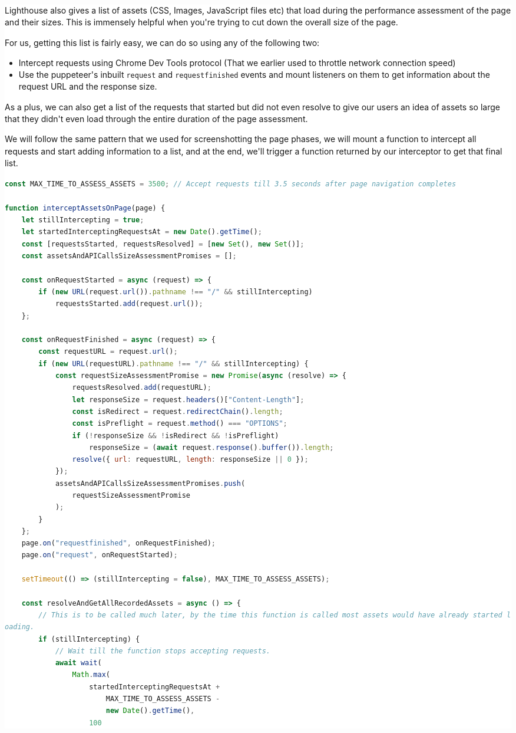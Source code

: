 Lighthouse also gives a list of assets (CSS, Images, JavaScript files etc) that load during the performance assessment of the page and their sizes. This is immensely helpful when you're trying to cut down the overall size of the page.

For us, getting this list is fairly easy, we can do so using any of the following two:
- Intercept requests using Chrome Dev Tools protocol (That we earlier used to throttle network connection speed)
- Use the puppeteer's inbuilt `request` and `requestfinished` events and mount listeners on them to get information about the request URL and the response size.

As a plus, we can also get a list of the requests that started but did not even resolve to give our users an idea of assets so large that they didn't even load through the entire duration of the page assessment.

We will follow the same pattern that we used for screenshotting the page phases, we will mount a function to intercept all requests and start adding information to a list, and at the end, we'll trigger a function returned by our interceptor to get that final list.

```javascript
const MAX_TIME_TO_ASSESS_ASSETS = 3500; // Accept requests till 3.5 seconds after page navigation completes

function interceptAssetsOnPage(page) {
	let stillIntercepting = true;
	let startedInterceptingRequestsAt = new Date().getTime();
	const [requestsStarted, requestsResolved] = [new Set(), new Set()];
	const assetsAndAPICallsSizeAssessmentPromises = [];

	const onRequestStarted = async (request) => {
		if (new URL(request.url()).pathname !== "/" && stillIntercepting)
			requestsStarted.add(request.url());
	};

	const onRequestFinished = async (request) => {
		const requestURL = request.url();
		if (new URL(requestURL).pathname !== "/" && stillIntercepting) {
			const requestSizeAssessmentPromise = new Promise(async (resolve) => {
				requestsResolved.add(requestURL);
				let responseSize = request.headers()["Content-Length"];
				const isRedirect = request.redirectChain().length;
				const isPreflight = request.method() === "OPTIONS";
				if (!responseSize && !isRedirect && !isPreflight)
					responseSize = (await request.response().buffer()).length;
				resolve({ url: requestURL, length: responseSize || 0 });
			});
			assetsAndAPICallsSizeAssessmentPromises.push(
				requestSizeAssessmentPromise
			);
		}
	};
	page.on("requestfinished", onRequestFinished);
	page.on("request", onRequestStarted);

	setTimeout(() => (stillIntercepting = false), MAX_TIME_TO_ASSESS_ASSETS);

	const resolveAndGetAllRecordedAssets = async () => {
		// This is to be called much later, by the time this function is called most assets would have already started loading.
		if (stillIntercepting) {
			// Wait till the function stops accepting requests.
			await wait(
				Math.max(
					startedInterceptingRequestsAt +
						MAX_TIME_TO_ASSESS_ASSETS -
						new Date().getTime(),
					100
```